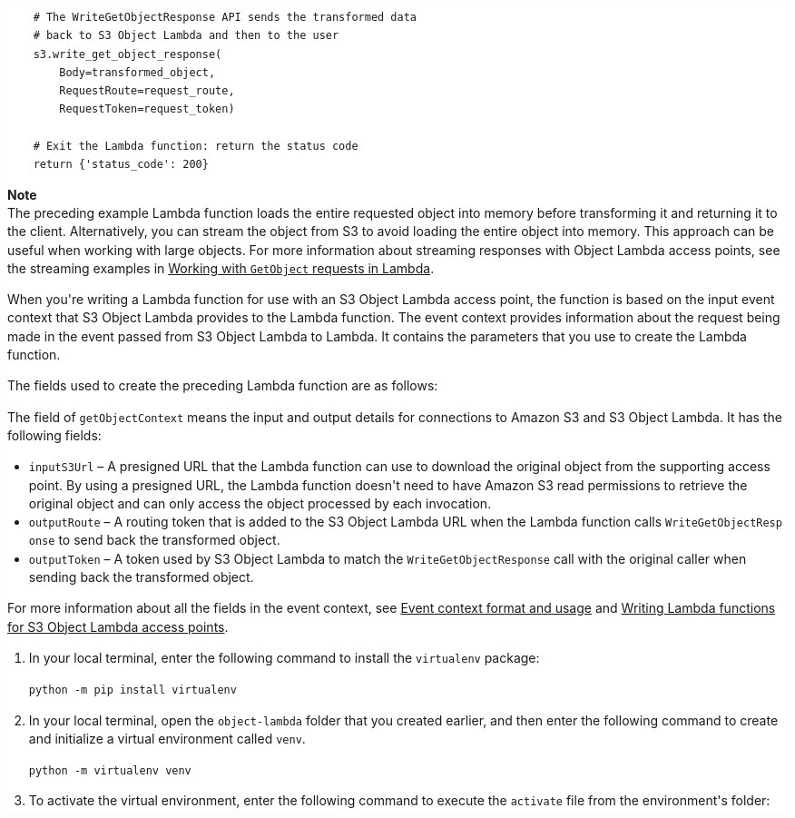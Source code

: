    ```
       # The WriteGetObjectResponse API sends the transformed data
       # back to S3 Object Lambda and then to the user
       s3.write_get_object_response(
           Body=transformed_object,
           RequestRoute=request_route,
           RequestToken=request_token)
   
       # Exit the Lambda function: return the status code  
       return {'status_code': 200}
   ```
**Note**  
The preceding example Lambda function loads the entire requested object into memory before transforming it and returning it to the client\. Alternatively, you can stream the object from S3 to avoid loading the entire object into memory\. This approach can be useful when working with large objects\. For more information about streaming responses with Object Lambda access points, see the streaming examples in [Working with `GetObject` requests in Lambda](olap-writing-lambda.md#olap-getobject-response)\.

   When you're writing a Lambda function for use with an S3 Object Lambda access point, the function is based on the input event context that S3 Object Lambda provides to the Lambda function\. The event context provides information about the request being made in the event passed from S3 Object Lambda to Lambda\. It contains the parameters that you use to create the Lambda function\.

   The fields used to create the preceding Lambda function are as follows: 

   The field of `getObjectContext` means the input and output details for connections to Amazon S3 and S3 Object Lambda\. It has the following fields:
   + `inputS3Url` – A presigned URL that the Lambda function can use to download the original object from the supporting access point\. By using a presigned URL, the Lambda function doesn't need to have Amazon S3 read permissions to retrieve the original object and can only access the object processed by each invocation\.
   + `outputRoute` – A routing token that is added to the S3 Object Lambda URL when the Lambda function calls `WriteGetObjectResponse` to send back the transformed object\.
   + `outputToken` – A token used by S3 Object Lambda to match the `WriteGetObjectResponse` call with the original caller when sending back the transformed object\.

   For more information about all the fields in the event context, see [Event context format and usage](olap-event-context.md) and [Writing Lambda functions for S3 Object Lambda access points](olap-writing-lambda.md)\.

1. In your local terminal, enter the following command to install the `virtualenv` package:

   ```
   python -m pip install virtualenv
   ```

1. In your local terminal, open the `object-lambda` folder that you created earlier, and then enter the following command to create and initialize a virtual environment called `venv`\.

   ```
   python -m virtualenv venv
   ```

1. To activate the virtual environment, enter the following command to execute the `activate` file from the environment's folder:
